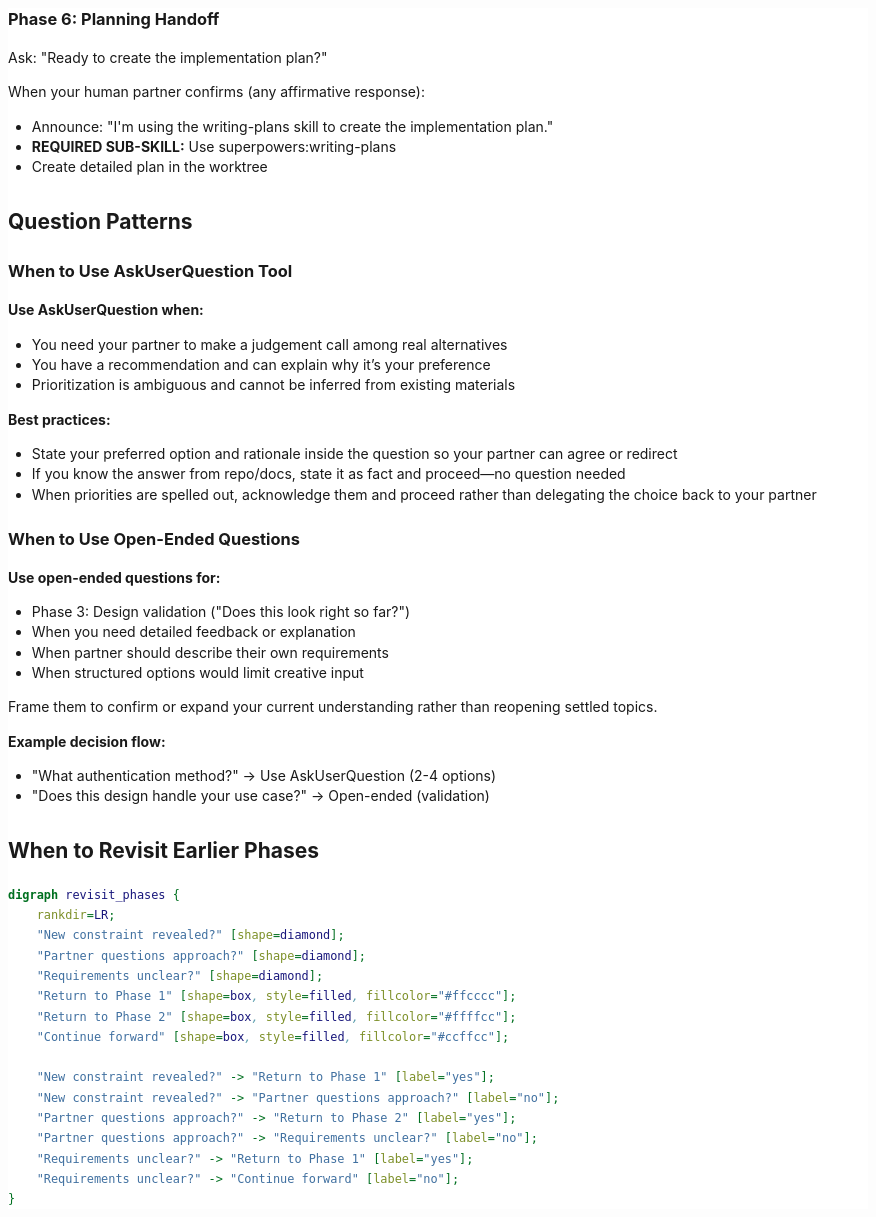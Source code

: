 ### Phase 6: Planning Handoff
Ask: "Ready to create the implementation plan?"

When your human partner confirms (any affirmative response):
- Announce: "I'm using the writing-plans skill to create the implementation plan."
- **REQUIRED SUB-SKILL:** Use superpowers:writing-plans
- Create detailed plan in the worktree

## Question Patterns

### When to Use AskUserQuestion Tool

**Use AskUserQuestion when:**
- You need your partner to make a judgement call among real alternatives
- You have a recommendation and can explain why it’s your preference
- Prioritization is ambiguous and cannot be inferred from existing materials

**Best practices:**
- State your preferred option and rationale inside the question so your partner can agree or redirect
- If you know the answer from repo/docs, state it as fact and proceed—no question needed
- When priorities are spelled out, acknowledge them and proceed rather than delegating the choice back to your partner

### When to Use Open-Ended Questions

**Use open-ended questions for:**
- Phase 3: Design validation ("Does this look right so far?")
- When you need detailed feedback or explanation
- When partner should describe their own requirements
- When structured options would limit creative input

Frame them to confirm or expand your current understanding rather than reopening settled topics.

**Example decision flow:**
- "What authentication method?" → Use AskUserQuestion (2-4 options)
- "Does this design handle your use case?" → Open-ended (validation)

## When to Revisit Earlier Phases

```dot
digraph revisit_phases {
    rankdir=LR;
    "New constraint revealed?" [shape=diamond];
    "Partner questions approach?" [shape=diamond];
    "Requirements unclear?" [shape=diamond];
    "Return to Phase 1" [shape=box, style=filled, fillcolor="#ffcccc"];
    "Return to Phase 2" [shape=box, style=filled, fillcolor="#ffffcc"];
    "Continue forward" [shape=box, style=filled, fillcolor="#ccffcc"];

    "New constraint revealed?" -> "Return to Phase 1" [label="yes"];
    "New constraint revealed?" -> "Partner questions approach?" [label="no"];
    "Partner questions approach?" -> "Return to Phase 2" [label="yes"];
    "Partner questions approach?" -> "Requirements unclear?" [label="no"];
    "Requirements unclear?" -> "Return to Phase 1" [label="yes"];
    "Requirements unclear?" -> "Continue forward" [label="no"];
}
```
